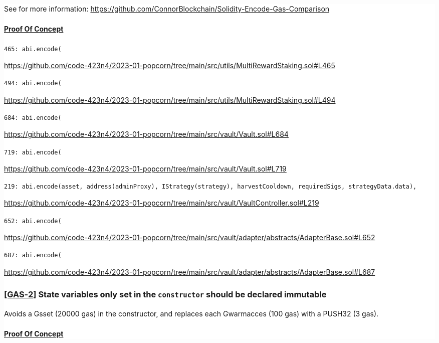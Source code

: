 See for more information: https://github.com/ConnorBlockchain/Solidity-Encode-Gas-Comparison 

#### <ins>Proof Of Concept</ins>


```solidity
465: abi.encode(
```

https://github.com/code-423n4/2023-01-popcorn/tree/main/src/utils/MultiRewardStaking.sol#L465

```solidity
494: abi.encode(
```

https://github.com/code-423n4/2023-01-popcorn/tree/main/src/utils/MultiRewardStaking.sol#L494

```solidity
684: abi.encode(
```

https://github.com/code-423n4/2023-01-popcorn/tree/main/src/vault/Vault.sol#L684

```solidity
719: abi.encode(
```

https://github.com/code-423n4/2023-01-popcorn/tree/main/src/vault/Vault.sol#L719

```solidity
219: abi.encode(asset, address(adminProxy), IStrategy(strategy), harvestCooldown, requiredSigs, strategyData.data),
```

https://github.com/code-423n4/2023-01-popcorn/tree/main/src/vault/VaultController.sol#L219

```solidity
652: abi.encode(
```

https://github.com/code-423n4/2023-01-popcorn/tree/main/src/vault/adapter/abstracts/AdapterBase.sol#L652

```solidity
687: abi.encode(
```

https://github.com/code-423n4/2023-01-popcorn/tree/main/src/vault/adapter/abstracts/AdapterBase.sol#L687







### <a href="#Summary">[GAS&#x2011;2]</a><a name="GAS&#x2011;2"> State variables only set in the `constructor` should be declared immutable

Avoids a Gsset (20000 gas) in the constructor, and replaces each Gwarmacces (100 gas) with a PUSH32 (3 gas).

#### <ins>Proof Of Concept</ins>
